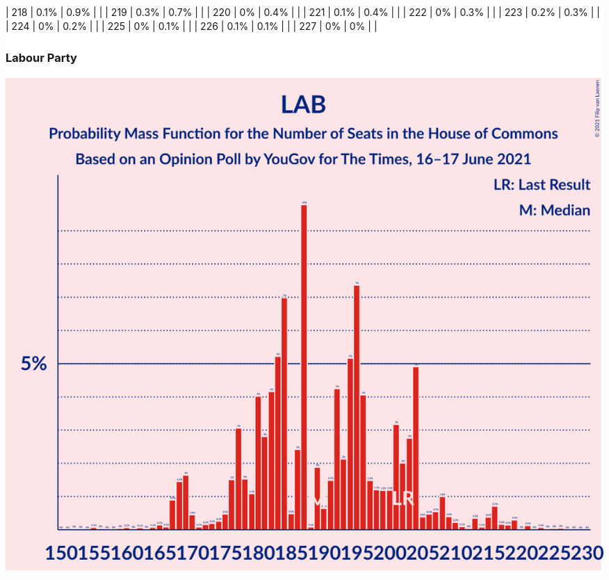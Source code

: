 | 218 | 0.1% | 0.9% |  |
| 219 | 0.3% | 0.7% |  |
| 220 | 0% | 0.4% |  |
| 221 | 0.1% | 0.4% |  |
| 222 | 0% | 0.3% |  |
| 223 | 0.2% | 0.3% |  |
| 224 | 0% | 0.2% |  |
| 225 | 0% | 0.1% |  |
| 226 | 0.1% | 0.1% |  |
| 227 | 0% | 0% |  |

### Labour Party

![Graph with seats probability mass function not yet produced](2021-06-17-YouGov-coalitions-seats-pmf-lab.png "Seats Probability Mass Function")
